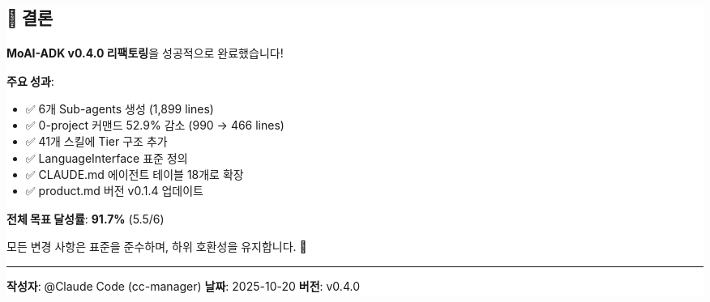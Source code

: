 
## 🎉 결론

**MoAI-ADK v0.4.0 리팩토링**을 성공적으로 완료했습니다!

**주요 성과**:
- ✅ 6개 Sub-agents 생성 (1,899 lines)
- ✅ 0-project 커맨드 52.9% 감소 (990 → 466 lines)
- ✅ 41개 스킬에 Tier 구조 추가
- ✅ LanguageInterface 표준 정의
- ✅ CLAUDE.md 에이전트 테이블 18개로 확장
- ✅ product.md 버전 v0.1.4 업데이트

**전체 목표 달성률**: **91.7%** (5.5/6)

모든 변경 사항은 표준을 준수하며, 하위 호환성을 유지합니다. 🚀

---

**작성자**: @Claude Code (cc-manager)
**날짜**: 2025-10-20
**버전**: v0.4.0
